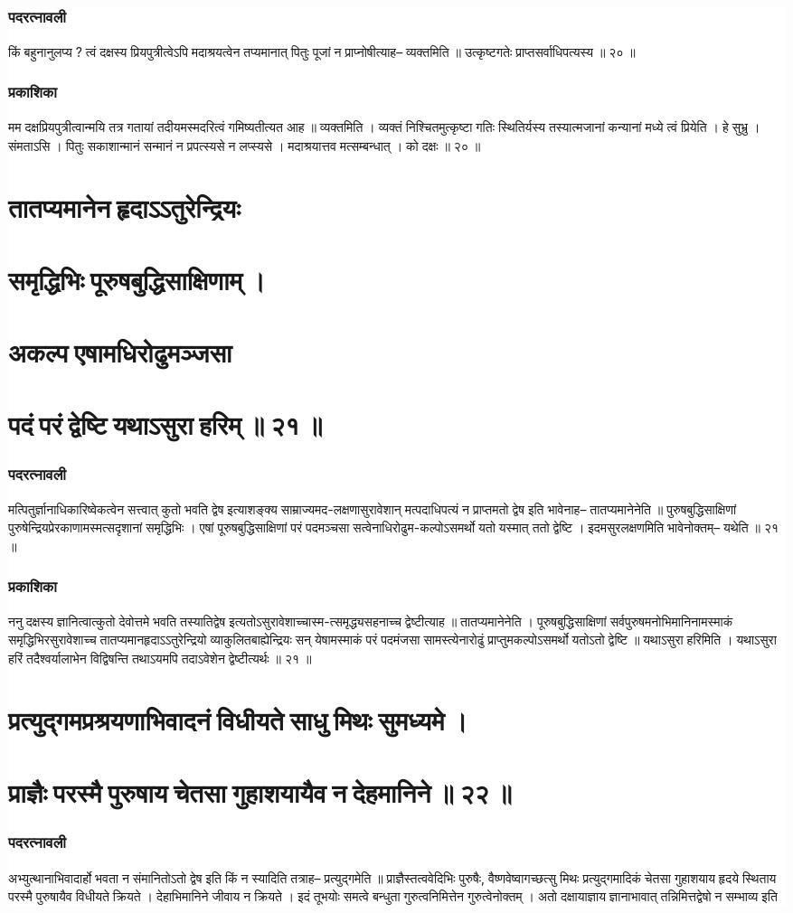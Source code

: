 ### **पदरत्नावली**

किं बहुनानुलप्य ? त्वं दक्षस्य प्रियपुत्रीत्वेऽपि मदाश्रयत्वेन तप्यमानात् पितुः पूजां न प्राप्नोषीत्याह– व्यक्तमिति ॥ उत्कृष्टगतेः प्राप्तसर्वाधिपत्यस्य ॥ २० ॥

### **प्रकाशिका**

मम दक्षप्रियपुत्रीत्वान्मयि तत्र गतायां तदीयमस्मदरित्वं गमिष्यतीत्यत आह ॥ व्यक्तमिति । व्यक्तं निश्चितमुत्कृष्टा गतिः स्थितिर्यस्य तस्यात्मजानां कन्यानां मध्ये त्वं प्रियेति । हे सुभ्रु । संमताऽसि । पितुः सकाशान्मानं सन्मानं न प्रपत्स्यसे न लप्स्यसे । मदाश्रयात्तव मत्सम्बन्धात् । को दक्षः ॥ २० ॥

# **तातप्यमानेन हृदाऽऽतुरेन्द्रियः**

# **समृद्धिभिः पूरुषबुद्धिसाक्षिणाम् ।**

# **अकल्प एषामधिरोढुमञ्जसा**

# **पदं परं द्वेष्टि यथाऽसुरा हरिम् ॥ २१ ॥**

### **पदरत्नावली**

मत्पितुर्ज्ञानाधिकारिष्वेकत्वेन सत्त्वात् कुतो भवति द्वेष इत्याशङ्क्य साम्राज्यमद-लक्षणासुरावेशान् मत्पदाधिपत्यं न प्राप्तमतो द्वेष इति भावेनाह– तातप्यमानेनेति ॥ पुरुषबुद्धिसाक्षिणां पुरुषेन्द्रियप्रेरकाणामस्मत्सदृशानां समृद्धिभिः । एषां पूरुषबुद्धिसाक्षिणां परं पदमञ्चसा सत्वेनाधिरोढुम-कल्पोऽसमर्थो यतो यस्मात् ततो द्वेष्टि । इदमसुरलक्षणमिति भावेनोक्तम्– यथेति ॥ २१ ॥

### **प्रकाशिका**

ननु दक्षस्य ज्ञानित्वात्कुतो देवोत्तमे भवति तस्यातिद्वेष इत्यतोऽसुरावेशाच्चास्म-त्समृद्ध्यसहनाच्च द्वेष्टीत्याह ॥ तातप्यमानेनेति । पूरुषबुद्धिसाक्षिणां सर्वपुरुषमनोभिमानिनामस्माकं समृद्धिभिरसुरावेशाच्च तातप्यमानहृदाऽऽतुरेन्द्रियो व्याकुलितबाह्येन्द्रियः सन् येषामस्माकं परं पदमंजसा सामस्त्येनारोढुं प्राप्तुमकल्पोऽसमर्थो यतोऽतो द्वेष्टि ॥ यथाऽसुरा हरिमिति । यथाऽसुरा हरिं तदैश्वर्यालाभेन विद्विषन्ति तथाऽयमपि तदाऽवेशेन द्वेष्टीत्यर्थः ॥ २१ ॥

# **प्रत्युद्गमप्रश्रयणाभिवादनं विधीयते साधु मिथः सुमध्यमे ।**

# **प्राज्ञैः परस्मै पुरुषाय चेतसा गुहाशयायैव न देहमानिने ॥ २२ ॥**

### **पदरत्नावली**

अभ्युत्थानाभिवादार्हो भवता न संमानितोऽतो द्वेष इति किं न स्यादिति तत्राह– प्रत्युद्गमेति ॥ प्राज्ञैस्तत्ववेदिभिः पुरुषैः, वैष्णवेष्वागच्छत्सु मिथः प्रत्युद्गमादिकं चेतसा गुहाशयाय हृदये स्थिताय परस्मै पुरुषायैव विधीयते क्रियते । देहाभिमानिने जीवाय न क्रियते । इदं तूभयोः समत्वे बन्धुता गुरुत्वनिमित्तेन गुरुत्वेनोक्तम् । अतो दक्षायाज्ञाय ज्ञानाभावात् तन्निमित्तद्वेषो न सम्भाव्य इति
